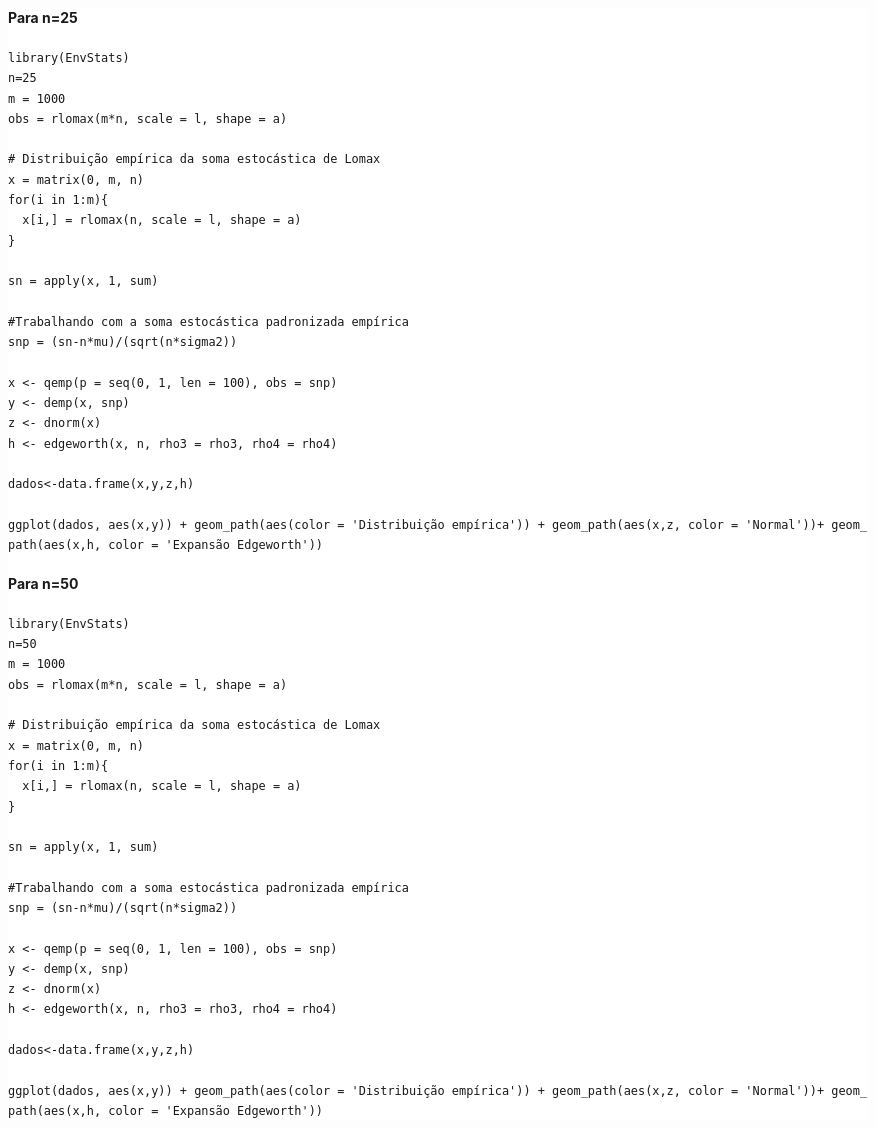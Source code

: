 #### Para n=25

```{r, warning=FALSE}
library(EnvStats)
n=25
m = 1000
obs = rlomax(m*n, scale = l, shape = a)

# Distribuição empírica da soma estocástica de Lomax
x = matrix(0, m, n)
for(i in 1:m){
  x[i,] = rlomax(n, scale = l, shape = a)
}

sn = apply(x, 1, sum)

#Trabalhando com a soma estocástica padronizada empírica
snp = (sn-n*mu)/(sqrt(n*sigma2))

x <- qemp(p = seq(0, 1, len = 100), obs = snp)
y <- demp(x, snp)
z <- dnorm(x)
h <- edgeworth(x, n, rho3 = rho3, rho4 = rho4)

dados<-data.frame(x,y,z,h)

ggplot(dados, aes(x,y)) + geom_path(aes(color = 'Distribuição empírica')) + geom_path(aes(x,z, color = 'Normal'))+ geom_path(aes(x,h, color = 'Expansão Edgeworth'))

```

#### Para n=50

```{r, warning=FALSE}
library(EnvStats)
n=50
m = 1000
obs = rlomax(m*n, scale = l, shape = a)

# Distribuição empírica da soma estocástica de Lomax
x = matrix(0, m, n)
for(i in 1:m){
  x[i,] = rlomax(n, scale = l, shape = a)
}

sn = apply(x, 1, sum)

#Trabalhando com a soma estocástica padronizada empírica
snp = (sn-n*mu)/(sqrt(n*sigma2))

x <- qemp(p = seq(0, 1, len = 100), obs = snp)
y <- demp(x, snp)
z <- dnorm(x)
h <- edgeworth(x, n, rho3 = rho3, rho4 = rho4)

dados<-data.frame(x,y,z,h)

ggplot(dados, aes(x,y)) + geom_path(aes(color = 'Distribuição empírica')) + geom_path(aes(x,z, color = 'Normal'))+ geom_path(aes(x,h, color = 'Expansão Edgeworth'))

```
